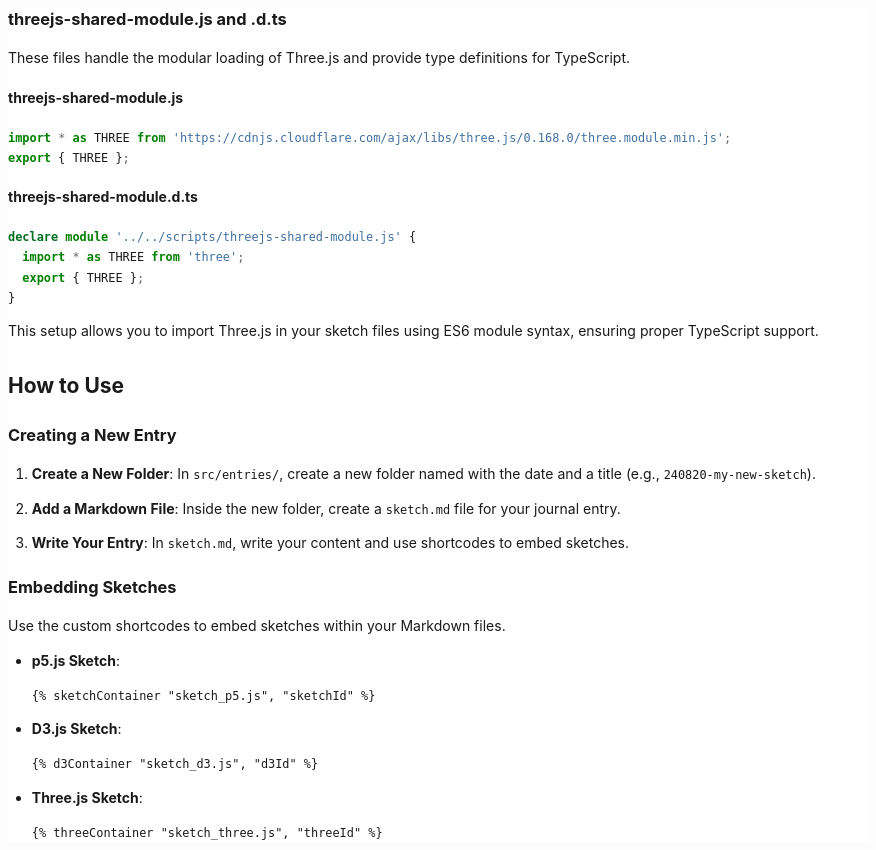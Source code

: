 ### threejs-shared-module.js and .d.ts

These files handle the modular loading of Three.js and provide type definitions for TypeScript.

#### threejs-shared-module.js

```javascript
import * as THREE from 'https://cdnjs.cloudflare.com/ajax/libs/three.js/0.168.0/three.module.min.js';
export { THREE };
```

#### threejs-shared-module.d.ts

```typescript
declare module '../../scripts/threejs-shared-module.js' {
  import * as THREE from 'three';
  export { THREE };
}
```

This setup allows you to import Three.js in your sketch files using ES6 module syntax, ensuring proper TypeScript support.

## How to Use

### Creating a New Entry

1. **Create a New Folder**: In `src/entries/`, create a new folder named with the date and a title (e.g., `240820-my-new-sketch`).

2. **Add a Markdown File**: Inside the new folder, create a `sketch.md` file for your journal entry.

3. **Write Your Entry**: In `sketch.md`, write your content and use shortcodes to embed sketches.

### Embedding Sketches

Use the custom shortcodes to embed sketches within your Markdown files.

- **p5.js Sketch**:

  ```markdown
  {% sketchContainer "sketch_p5.js", "sketchId" %}
  ```

- **D3.js Sketch**:

  ```markdown
  {% d3Container "sketch_d3.js", "d3Id" %}
  ```

- **Three.js Sketch**:

  ```markdown
  {% threeContainer "sketch_three.js", "threeId" %}
  ```
